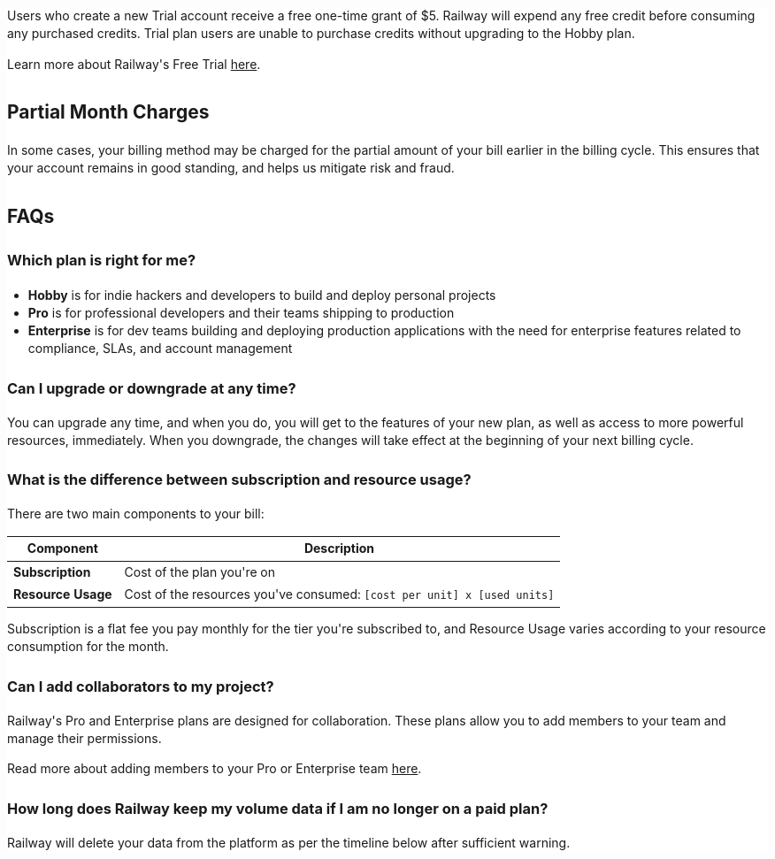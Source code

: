 Users who create a new Trial account receive a free one-time grant of $5. Railway will expend any free credit before consuming any purchased credits. Trial plan users are unable to purchase credits without upgrading to the Hobby plan.

Learn more about Railway's Free Trial [here](/reference/pricing/free-trial).

## Partial Month Charges

In some cases, your billing method may be charged for the partial amount of your bill earlier in the billing cycle.
This ensures that your account remains in good standing, and helps us mitigate risk and fraud.

## FAQs

### Which plan is right for me?

- **Hobby** is for indie hackers and developers to build and deploy personal projects
- **Pro** is for professional developers and their teams shipping to production
- **Enterprise** is for dev teams building and deploying production applications with the need for enterprise features related to compliance, SLAs, and account management

### Can I upgrade or downgrade at any time?

You can upgrade any time, and when you do, you will get to the features of your new plan, as well as access to more powerful resources, immediately. When you downgrade, the changes will take effect at the beginning of your next billing cycle.

### What is the difference between subscription and resource usage?

There are two main components to your bill:

| Component          | Description                                                             |
| ------------------ | ----------------------------------------------------------------------- |
| **Subscription**   | Cost of the plan you're on                                              |
| **Resource Usage** | Cost of the resources you've consumed: `[cost per unit] x [used units]` |

Subscription is a flat fee you pay monthly for the tier you're subscribed to, and Resource Usage varies according to your resource consumption for the month.

### Can I add collaborators to my project?

Railway's Pro and Enterprise plans are designed for collaboration. These plans allow you to add members to your team and manage their permissions.

Read more about adding members to your Pro or Enterprise team [here](/reference/teams#inviting-members).

### How long does Railway keep my volume data if I am no longer on a paid plan?

Railway will delete your data from the platform as per the timeline below after sufficient warning.
